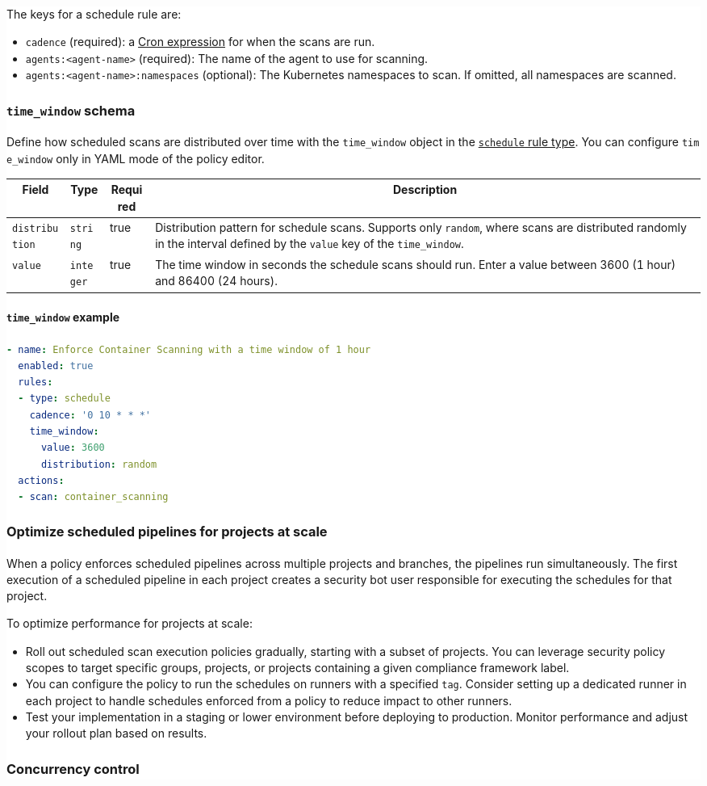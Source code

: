 The keys for a schedule rule are:

- `cadence` (required): a [Cron expression](../../../topics/cron/_index.md) for when the scans are
  run.
- `agents:<agent-name>` (required): The name of the agent to use for scanning.
- `agents:<agent-name>:namespaces` (optional): The Kubernetes namespaces to scan. If omitted, all namespaces are scanned.

### `time_window` schema

Define how scheduled scans are distributed over time with the `time_window` object in the [`schedule` rule type](#schedule-rule-type). You can configure `time_window` only in YAML mode of the policy editor.

| Field          | Type      | Required | Description                                                                                                                                                                          |
|----------------|-----------|----------|--------------------------------------------------------------------------------------------------------------------------------------------------------------------------------------|
| `distribution` | `string`  | true     | Distribution pattern for schedule scans. Supports only `random`, where scans are distributed randomly in the interval defined by the `value` key of the `time_window`. |
| `value`        | `integer` | true     | The time window in seconds the schedule scans should run. Enter a value between 3600 (1 hour) and 86400 (24 hours).                                               |

#### `time_window` example

```yaml
- name: Enforce Container Scanning with a time window of 1 hour
  enabled: true
  rules:
  - type: schedule
    cadence: '0 10 * * *'
    time_window:
      value: 3600
      distribution: random
  actions:
  - scan: container_scanning
```

### Optimize scheduled pipelines for projects at scale

When a policy enforces scheduled pipelines across multiple projects and branches, the pipelines run simultaneously. The first execution of a scheduled pipeline in each project creates a security bot user responsible for executing the schedules for that project.

To optimize performance for projects at scale:

- Roll out scheduled scan execution policies gradually, starting with a subset of projects. You can leverage security policy scopes to target specific groups, projects, or projects containing a given compliance framework label.
- You can configure the policy to run the schedules on runners with a specified `tag`. Consider setting up a dedicated runner in each project to handle schedules enforced from a policy to reduce impact to other runners.
- Test your implementation in a staging or lower environment before deploying to production. Monitor performance and adjust your rollout plan based on results.

### Concurrency control
